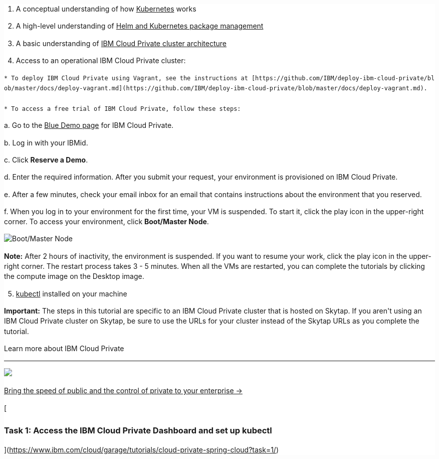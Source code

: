   1. A conceptual understanding of how [Kubernetes](https://kubernetes.io/docs/concepts) works

  2. A high-level understanding of [Helm and Kubernetes package management](https://docs.helm.sh/architecture)

  3. A basic understanding of [IBM Cloud Private cluster architecture](https://www.ibm.com/support/knowledgecenter/SSBS6K_2.1.0/getting_started/architecture.html)

  4. Access to an operational IBM Cloud Private cluster:

    * To deploy IBM Cloud Private using Vagrant, see the instructions at [https://github.com/IBM/deploy-ibm-cloud-private/blob/master/docs/deploy-vagrant.md](https://github.com/IBM/deploy-ibm-cloud-private/blob/master/docs/deploy-vagrant.md).

    * To access a free trial of IBM Cloud Private, follow these steps:

a. Go to the [Blue Demo page](http://ibm.biz/try-icp) for IBM Cloud Private.

b. Log in with your IBMid.

c. Click **Reserve a Demo**. 

d. Enter the required information. After you submit your request, your environment is provisioned on IBM Cloud Private.

e. After a few minutes, check your email inbox for an email that contains instructions about the environment that you reserved.

f. When you log in to your environment for the first time, your VM is suspended. To start it, click the play icon in the upper-right corner. To access your environment, click **Boot/Master Node**. 

![Boot/Master Node](https://www.ibm.com/cloud/garage/images/tutorials/cloud-private-spring-cloud/spring-cloud1.png)

**Note:** After 2 hours of inactivity, the environment is suspended. If you want to resume your work, click the play icon in the upper-right corner. The restart process takes 3 - 5 minutes. When all the VMs are restarted, you can complete the tutorials by clicking the compute image on the Desktop image.

  5. [kubectl](https://kubernetes.io/docs/tasks/tools/install-kubectl/) installed on your machine

**Important:** The steps in this tutorial are specific to an IBM Cloud Private cluster that is hosted on Skytap. If you aren't using an IBM Cloud Private cluster on Skytap, be sure to use the URLs for your cluster instead of the Skytap URLs as you complete the tutorial.

Learn more about IBM Cloud Private

* * *

![](https://www.ibm.com/cloud/garage/images/tutorials/icons/privateCloud.svg)

[ Bring the speed of public and the control of private to your enterprise →  ](https://www.ibm.com/cloud/private)

[

### Task 1: Access the IBM Cloud Private Dashboard and set up kubectl

](https://www.ibm.com/cloud/garage/tutorials/cloud-private-spring-cloud?task=1/)
